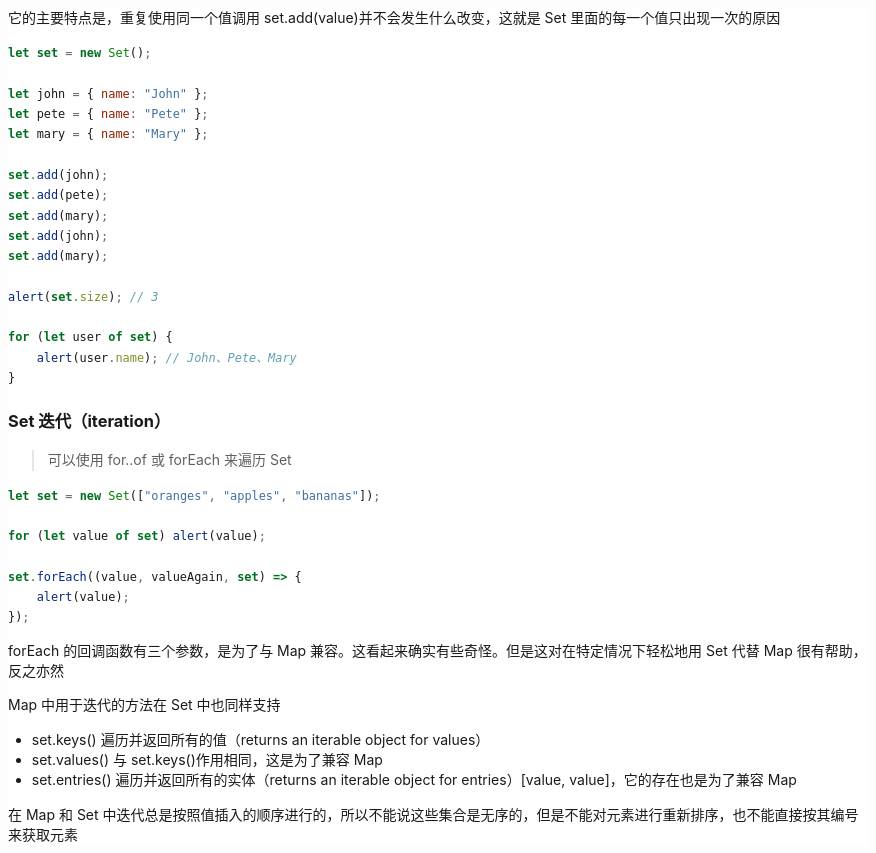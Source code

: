 它的主要特点是，重复使用同一个值调用 set.add(value)并不会发生什么改变，这就是 Set 里面的每一个值只出现一次的原因

```javascript
let set = new Set();

let john = { name: "John" };
let pete = { name: "Pete" };
let mary = { name: "Mary" };

set.add(john);
set.add(pete);
set.add(mary);
set.add(john);
set.add(mary);

alert(set.size); // 3

for (let user of set) {
    alert(user.name); // John、Pete、Mary
}
```

### Set 迭代（iteration）

> 可以使用 for..of 或 forEach 来遍历 Set

```javascript
let set = new Set(["oranges", "apples", "bananas"]);

for (let value of set) alert(value);

set.forEach((value, valueAgain, set) => {
    alert(value);
});
```

forEach 的回调函数有三个参数，是为了与 Map 兼容。这看起来确实有些奇怪。但是这对在特定情况下轻松地用 Set 代替 Map 很有帮助，反之亦然

Map 中用于迭代的方法在 Set 中也同样支持

-   set.keys() 遍历并返回所有的值（returns an iterable object for values）
-   set.values() 与 set.keys()作用相同，这是为了兼容 Map
-   set.entries() 遍历并返回所有的实体（returns an iterable object for entries）[value, value]，它的存在也是为了兼容 Map

在 Map 和 Set 中迭代总是按照值插入的顺序进行的，所以不能说这些集合是无序的，但是不能对元素进行重新排序，也不能直接按其编号来获取元素
